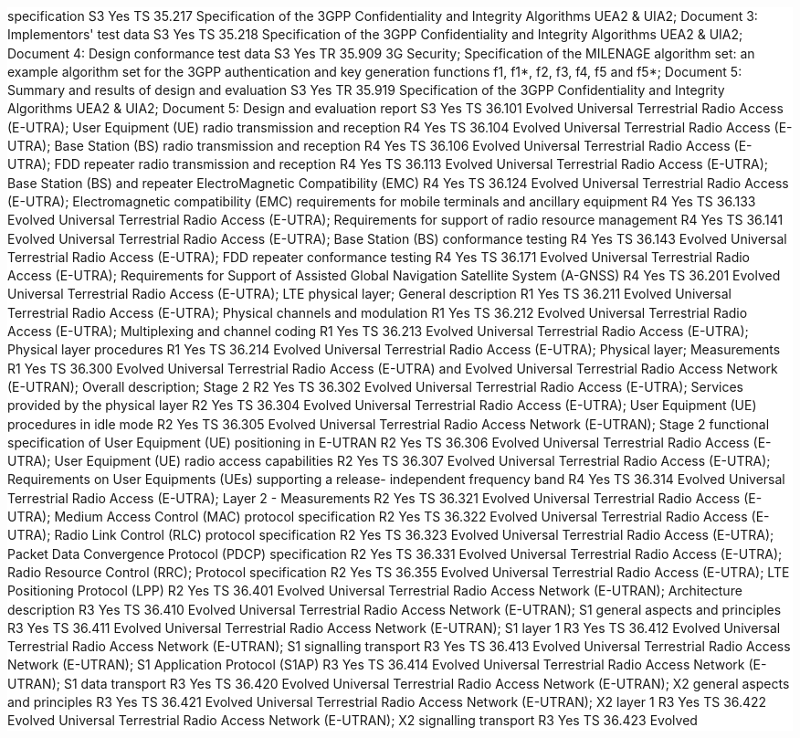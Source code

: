 specification S3 Yes TS 35.217 Specification of the 3GPP Confidentiality and
Integrity Algorithms UEA2 & UIA2; Document 3: Implementors\' test data S3 Yes
TS 35.218 Specification of the 3GPP Confidentiality and Integrity Algorithms
UEA2 & UIA2; Document 4: Design conformance test data S3 Yes TR 35.909 3G
Security; Specification of the MILENAGE algorithm set: an example algorithm
set for the 3GPP authentication and key generation functions f1, f1*, f2, f3,
f4, f5 and f5*; Document 5: Summary and results of design and evaluation S3
Yes TR 35.919 Specification of the 3GPP Confidentiality and Integrity
Algorithms UEA2 & UIA2; Document 5: Design and evaluation report S3 Yes TS
36.101 Evolved Universal Terrestrial Radio Access (E-UTRA); User Equipment
(UE) radio transmission and reception R4 Yes TS 36.104 Evolved Universal
Terrestrial Radio Access (E-UTRA); Base Station (BS) radio transmission and
reception R4 Yes TS 36.106 Evolved Universal Terrestrial Radio Access
(E-UTRA); FDD repeater radio transmission and reception R4 Yes TS 36.113
Evolved Universal Terrestrial Radio Access (E-UTRA); Base Station (BS) and
repeater ElectroMagnetic Compatibility (EMC) R4 Yes TS 36.124 Evolved
Universal Terrestrial Radio Access (E-UTRA); Electromagnetic compatibility
(EMC) requirements for mobile terminals and ancillary equipment R4 Yes TS
36.133 Evolved Universal Terrestrial Radio Access (E-UTRA); Requirements for
support of radio resource management R4 Yes TS 36.141 Evolved Universal
Terrestrial Radio Access (E-UTRA); Base Station (BS) conformance testing R4
Yes TS 36.143 Evolved Universal Terrestrial Radio Access (E-UTRA); FDD
repeater conformance testing R4 Yes TS 36.171 Evolved Universal Terrestrial
Radio Access (E-UTRA); Requirements for Support of Assisted Global Navigation
Satellite System (A-GNSS) R4 Yes TS 36.201 Evolved Universal Terrestrial Radio
Access (E-UTRA); LTE physical layer; General description R1 Yes TS 36.211
Evolved Universal Terrestrial Radio Access (E-UTRA); Physical channels and
modulation R1 Yes TS 36.212 Evolved Universal Terrestrial Radio Access
(E-UTRA); Multiplexing and channel coding R1 Yes TS 36.213 Evolved Universal
Terrestrial Radio Access (E-UTRA); Physical layer procedures R1 Yes TS 36.214
Evolved Universal Terrestrial Radio Access (E-UTRA); Physical layer;
Measurements R1 Yes TS 36.300 Evolved Universal Terrestrial Radio Access
(E-UTRA) and Evolved Universal Terrestrial Radio Access Network (E-UTRAN);
Overall description; Stage 2 R2 Yes TS 36.302 Evolved Universal Terrestrial
Radio Access (E-UTRA); Services provided by the physical layer R2 Yes TS
36.304 Evolved Universal Terrestrial Radio Access (E-UTRA); User Equipment
(UE) procedures in idle mode R2 Yes TS 36.305 Evolved Universal Terrestrial
Radio Access Network (E-UTRAN); Stage 2 functional specification of User
Equipment (UE) positioning in E-UTRAN R2 Yes TS 36.306 Evolved Universal
Terrestrial Radio Access (E-UTRA); User Equipment (UE) radio access
capabilities R2 Yes TS 36.307 Evolved Universal Terrestrial Radio Access
(E-UTRA); Requirements on User Equipments (UEs) supporting a release-
independent frequency band R4 Yes TS 36.314 Evolved Universal Terrestrial
Radio Access (E-UTRA); Layer 2 - Measurements R2 Yes TS 36.321 Evolved
Universal Terrestrial Radio Access (E-UTRA); Medium Access Control (MAC)
protocol specification R2 Yes TS 36.322 Evolved Universal Terrestrial Radio
Access (E-UTRA); Radio Link Control (RLC) protocol specification R2 Yes TS
36.323 Evolved Universal Terrestrial Radio Access (E-UTRA); Packet Data
Convergence Protocol (PDCP) specification R2 Yes TS 36.331 Evolved Universal
Terrestrial Radio Access (E-UTRA); Radio Resource Control (RRC); Protocol
specification R2 Yes TS 36.355 Evolved Universal Terrestrial Radio Access
(E-UTRA); LTE Positioning Protocol (LPP) R2 Yes TS 36.401 Evolved Universal
Terrestrial Radio Access Network (E-UTRAN); Architecture description R3 Yes TS
36.410 Evolved Universal Terrestrial Radio Access Network (E-UTRAN); S1
general aspects and principles R3 Yes TS 36.411 Evolved Universal Terrestrial
Radio Access Network (E-UTRAN); S1 layer 1 R3 Yes TS 36.412 Evolved Universal
Terrestrial Radio Access Network (E-UTRAN); S1 signalling transport R3 Yes TS
36.413 Evolved Universal Terrestrial Radio Access Network (E-UTRAN); S1
Application Protocol (S1AP) R3 Yes TS 36.414 Evolved Universal Terrestrial
Radio Access Network (E-UTRAN); S1 data transport R3 Yes TS 36.420 Evolved
Universal Terrestrial Radio Access Network (E-UTRAN); X2 general aspects and
principles R3 Yes TS 36.421 Evolved Universal Terrestrial Radio Access Network
(E-UTRAN); X2 layer 1 R3 Yes TS 36.422 Evolved Universal Terrestrial Radio
Access Network (E-UTRAN); X2 signalling transport R3 Yes TS 36.423 Evolved